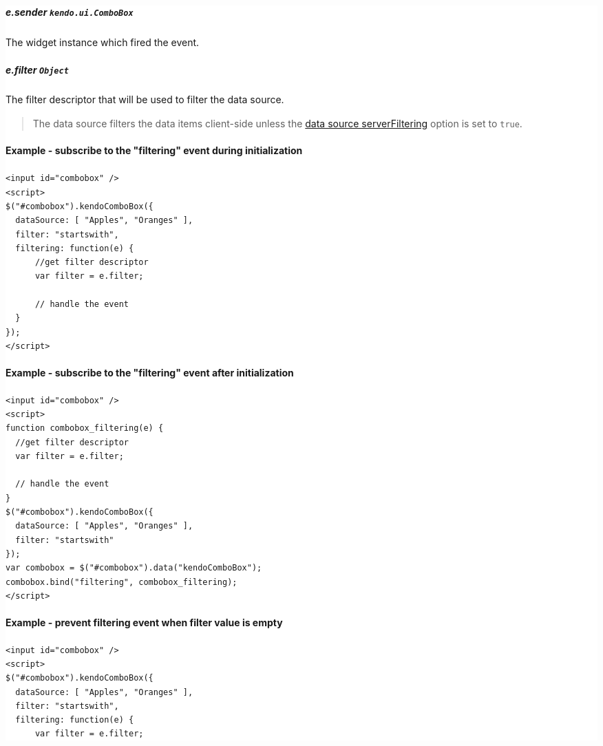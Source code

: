 ##### e.sender `kendo.ui.ComboBox`

The widget instance which fired the event.

##### e.filter `Object`

The filter descriptor that will be used to filter the data source.

> The data source filters the data items client-side unless the [data source serverFiltering](/api/javascript/data/datasource/configuration/serverfiltering) option is set to `true`.

#### Example - subscribe to the "filtering" event during initialization

    <input id="combobox" />
    <script>
    $("#combobox").kendoComboBox({
      dataSource: [ "Apples", "Oranges" ],
      filter: "startswith",
      filtering: function(e) {
          //get filter descriptor
          var filter = e.filter;

          // handle the event
      }
    });
    </script>

#### Example - subscribe to the "filtering" event after initialization

    <input id="combobox" />
    <script>
    function combobox_filtering(e) {
      //get filter descriptor
      var filter = e.filter;

      // handle the event
    }
    $("#combobox").kendoComboBox({
      dataSource: [ "Apples", "Oranges" ],
      filter: "startswith"
    });
    var combobox = $("#combobox").data("kendoComboBox");
    combobox.bind("filtering", combobox_filtering);
    </script>

#### Example - prevent filtering event when filter value is empty

    <input id="combobox" />
    <script>
    $("#combobox").kendoComboBox({
      dataSource: [ "Apples", "Oranges" ],
      filter: "startswith",
      filtering: function(e) {
          var filter = e.filter;
